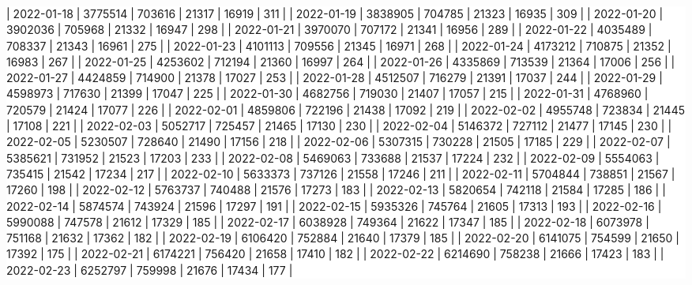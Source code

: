 | 2022-01-18 | 3775514 | 703616 | 21317 | 16919 | 311 |
| 2022-01-19 | 3838905 | 704785 | 21323 | 16935 | 309 |
| 2022-01-20 | 3902036 | 705968 | 21332 | 16947 | 298 |
| 2022-01-21 | 3970070 | 707172 | 21341 | 16956 | 289 |
| 2022-01-22 | 4035489 | 708337 | 21343 | 16961 | 275 |
| 2022-01-23 | 4101113 | 709556 | 21345 | 16971 | 268 |
| 2022-01-24 | 4173212 | 710875 | 21352 | 16983 | 267 |
| 2022-01-25 | 4253602 | 712194 | 21360 | 16997 | 264 |
| 2022-01-26 | 4335869 | 713539 | 21364 | 17006 | 256 |
| 2022-01-27 | 4424859 | 714900 | 21378 | 17027 | 253 |
| 2022-01-28 | 4512507 | 716279 | 21391 | 17037 | 244 |
| 2022-01-29 | 4598973 | 717630 | 21399 | 17047 | 225 |
| 2022-01-30 | 4682756 | 719030 | 21407 | 17057 | 215 |
| 2022-01-31 | 4768960 | 720579 | 21424 | 17077 | 226 |
| 2022-02-01 | 4859806 | 722196 | 21438 | 17092 | 219 |
| 2022-02-02 | 4955748 | 723834 | 21445 | 17108 | 221 |
| 2022-02-03 | 5052717 | 725457 | 21465 | 17130 | 230 |
| 2022-02-04 | 5146372 | 727112 | 21477 | 17145 | 230 |
| 2022-02-05 | 5230507 | 728640 | 21490 | 17156 | 218 |
| 2022-02-06 | 5307315 | 730228 | 21505 | 17185 | 229 |
| 2022-02-07 | 5385621 | 731952 | 21523 | 17203 | 233 |
| 2022-02-08 | 5469063 | 733688 | 21537 | 17224 | 232 |
| 2022-02-09 | 5554063 | 735415 | 21542 | 17234 | 217 |
| 2022-02-10 | 5633373 | 737126 | 21558 | 17246 | 211 |
| 2022-02-11 | 5704844 | 738851 | 21567 | 17260 | 198 |
| 2022-02-12 | 5763737 | 740488 | 21576 | 17273 | 183 |
| 2022-02-13 | 5820654 | 742118 | 21584 | 17285 | 186 |
| 2022-02-14 | 5874574 | 743924 | 21596 | 17297 | 191 |
| 2022-02-15 | 5935326 | 745764 | 21605 | 17313 | 193 |
| 2022-02-16 | 5990088 | 747578 | 21612 | 17329 | 185 |
| 2022-02-17 | 6038928 | 749364 | 21622 | 17347 | 185 |
| 2022-02-18 | 6073978 | 751168 | 21632 | 17362 | 182 |
| 2022-02-19 | 6106420 | 752884 | 21640 | 17379 | 185 |
| 2022-02-20 | 6141075 | 754599 | 21650 | 17392 | 175 |
| 2022-02-21 | 6174221 | 756420 | 21658 | 17410 | 182 |
| 2022-02-22 | 6214690 | 758238 | 21666 | 17423 | 183 |
| 2022-02-23 | 6252797 | 759998 | 21676 | 17434 | 177 |